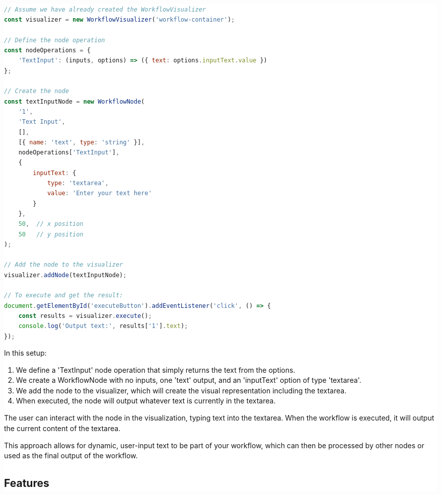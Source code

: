 ```javascript
// Assume we have already created the WorkflowVisualizer
const visualizer = new WorkflowVisualizer('workflow-container');

// Define the node operation
const nodeOperations = {
    'TextInput': (inputs, options) => ({ text: options.inputText.value })
};

// Create the node
const textInputNode = new WorkflowNode(
    '1',
    'Text Input',
    [],
    [{ name: 'text', type: 'string' }],
    nodeOperations['TextInput'],
    {
        inputText: {
            type: 'textarea',
            value: 'Enter your text here'
        }
    },
    50,  // x position
    50   // y position
);

// Add the node to the visualizer
visualizer.addNode(textInputNode);

// To execute and get the result:
document.getElementById('executeButton').addEventListener('click', () => {
    const results = visualizer.execute();
    console.log('Output text:', results['1'].text);
});
```

In this setup:

1. We define a 'TextInput' node operation that simply returns the text from the options.
2. We create a WorkflowNode with no inputs, one 'text' output, and an 'inputText' option of type 'textarea'.
3. We add the node to the visualizer, which will create the visual representation including the textarea.
4. When executed, the node will output whatever text is currently in the textarea.

The user can interact with the node in the visualization, typing text into the textarea. When the workflow is executed, it will output the current content of the textarea.

This approach allows for dynamic, user-input text to be part of your workflow, which can then be processed by other nodes or used as the final output of the workflow.

## Features
